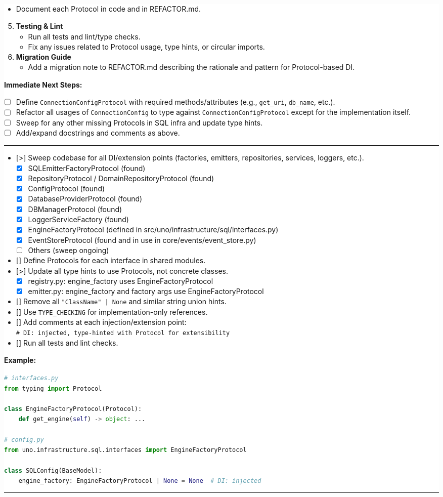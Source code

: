    - Document each Protocol in code and in REFACTOR.md.
5. **Testing & Lint**
   - Run all tests and lint/type checks.
   - Fix any issues related to Protocol usage, type hints, or circular imports.
6. **Migration Guide**
   - Add a migration note to REFACTOR.md describing the rationale and pattern for Protocol-based DI.

**Immediate Next Steps:**
- [ ] Define `ConnectionConfigProtocol` with required methods/attributes (e.g., `get_uri`, `db_name`, etc.).
- [ ] Refactor all usages of `ConnectionConfig` to type against `ConnectionConfigProtocol` except for the implementation itself.
- [ ] Sweep for any other missing Protocols in SQL infra and update type hints.
- [ ] Add/expand docstrings and comments as above.

---


- [>] Sweep codebase for all DI/extension points (factories, emitters, repositories, services, loggers, etc.).
    - [x] SQLEmitterFactoryProtocol (found)
    - [x] RepositoryProtocol / DomainRepositoryProtocol (found)
    - [x] ConfigProtocol (found)
    - [x] DatabaseProviderProtocol (found)
    - [x] DBManagerProtocol (found)
    - [x] LoggerServiceFactory (found)
    - [x] EngineFactoryProtocol (defined in src/uno/infrastructure/sql/interfaces.py)
    - [x] EventStoreProtocol (found and in use in core/events/event_store.py)
    - [ ] Others (sweep ongoing)
- [] Define Protocols for each interface in shared modules.
- [>] Update all type hints to use Protocols, not concrete classes.
    - [x] registry.py: engine_factory uses EngineFactoryProtocol
    - [x] emitter.py: engine_factory and factory args use EngineFactoryProtocol
- [] Remove all `"ClassName" | None` and similar string union hints.
- [] Use `TYPE_CHECKING` for implementation-only references.
- [] Add comments at each injection/extension point:  
  `# DI: injected, type-hinted with Protocol for extensibility`
- [] Run all tests and lint checks.

**Example:**

```python
# interfaces.py
from typing import Protocol

class EngineFactoryProtocol(Protocol):
    def get_engine(self) -> object: ...

# config.py
from uno.infrastructure.sql.interfaces import EngineFactoryProtocol

class SQLConfig(BaseModel):
    engine_factory: EngineFactoryProtocol | None = None  # DI: injected
```

---